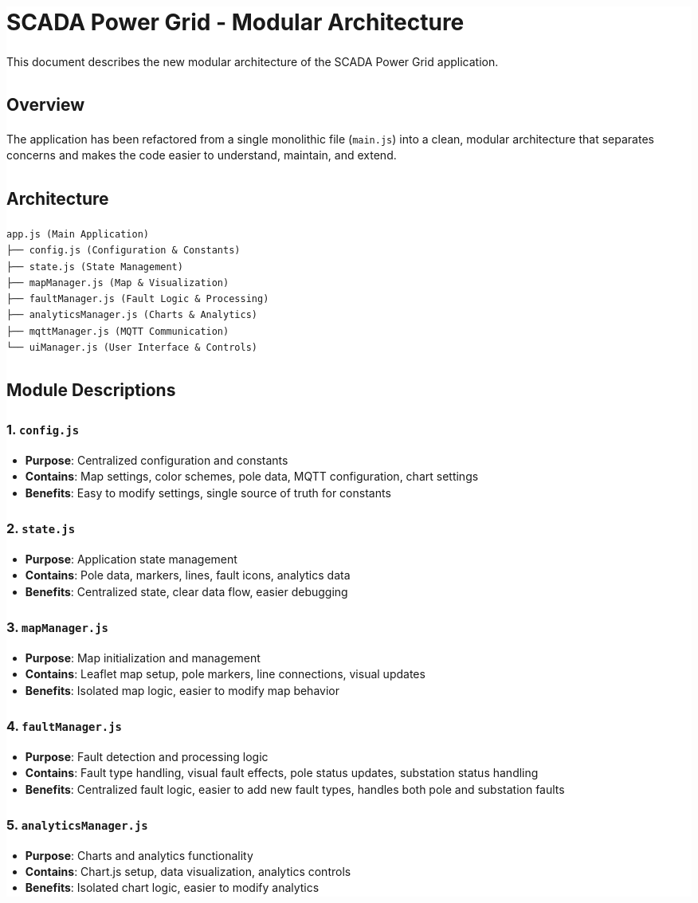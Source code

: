 # SCADA Power Grid - Modular Architecture

This document describes the new modular architecture of the SCADA Power Grid application.

## Overview

The application has been refactored from a single monolithic file (`main.js`) into a clean, modular architecture that separates concerns and makes the code easier to understand, maintain, and extend.

## Architecture

```
app.js (Main Application)
├── config.js (Configuration & Constants)
├── state.js (State Management)
├── mapManager.js (Map & Visualization)
├── faultManager.js (Fault Logic & Processing)
├── analyticsManager.js (Charts & Analytics)
├── mqttManager.js (MQTT Communication)
└── uiManager.js (User Interface & Controls)
```

## Module Descriptions

### 1. `config.js`
- **Purpose**: Centralized configuration and constants
- **Contains**: Map settings, color schemes, pole data, MQTT configuration, chart settings
- **Benefits**: Easy to modify settings, single source of truth for constants

### 2. `state.js`
- **Purpose**: Application state management
- **Contains**: Pole data, markers, lines, fault icons, analytics data
- **Benefits**: Centralized state, clear data flow, easier debugging

### 3. `mapManager.js`
- **Purpose**: Map initialization and management
- **Contains**: Leaflet map setup, pole markers, line connections, visual updates
- **Benefits**: Isolated map logic, easier to modify map behavior

### 4. `faultManager.js`
- **Purpose**: Fault detection and processing logic
- **Contains**: Fault type handling, visual fault effects, pole status updates, substation status handling
- **Benefits**: Centralized fault logic, easier to add new fault types, handles both pole and substation faults

### 5. `analyticsManager.js`
- **Purpose**: Charts and analytics functionality
- **Contains**: Chart.js setup, data visualization, analytics controls
- **Benefits**: Isolated chart logic, easier to modify analytics
